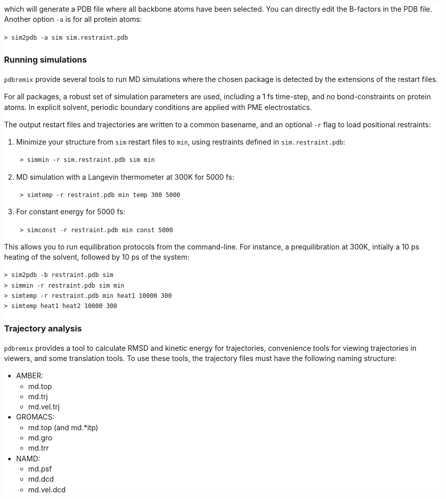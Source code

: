 which will generate a PDB file where all backbone atoms have been selected. You can directly edit the B-factors in the PDB file. Another option `-a` is for all protein atoms:

	> sim2pdb -a sim sim.restraint.pdb



### Running simulations

`pdbremix` provide several tools to run MD simulations where the chosen package is detected by the extensions of the restart files. 

For all packages, a robust set of simulation parameters are used, including a 1 fs time-step, and no bond-constraints on protein atoms. In explicit solvent, periodic boundary conditions are applied with PME electrostatics.

The output restart files and trajectories are written to a common basename, and an optional `-r` flag to load positional restraints:

1. Minimize your structure from `sim` restart files to `min`, using restraints defined in `sim.restraint.pdb`:

		> simmin -r sim.restraint.pdb sim min

2. MD simulation with a Langevin thermometer at 300K for 5000 fs:

		> simtemp -r restraint.pdb min temp 300 5000

3. For constant energy for 5000 fs:

		> simconst -r restraint.pdb min const 5000

This allows you to run equilibration protocols from the command-line. For instance, a prequilibration at 300K, intially a 10 ps heating of the solvent, followed by 10 ps of the system:

	> sim2pdb -b restraint.pdb sim
	> simmin -r restraint.pdb sim min
	> simtemp -r restraint.pdb min heat1 10000 300
	> simtemp heat1 heat2 10000 300
 
### Trajectory analysis

`pdbremix` provides a tool to calculate RMSD and kinetic energy for trajectories, convenience tools for viewing trajectories in viewers, and some translation tools. To use these tools, the trajectory files must have the following naming structure:

- AMBER: 
	- md.top
	- md.trj
	- md.vel.trj
- GROMACS: 
	- md.top (and md.\*itp)
	- md.gro
	- md.trr
- NAMD: 
	- md.psf
	- md.dcd
	- md.vel.dcd

